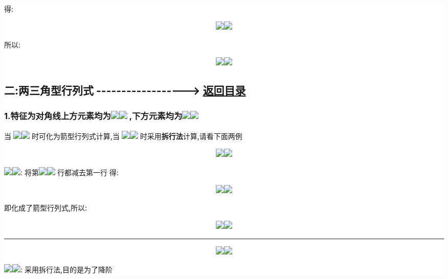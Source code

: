 得:

<div><p align="center">
<a href="https://github.com/josStorer#gh-light-mode-only"><img src="http://latex.codecogs.com/svg.image?D_n%3D%5Cbegin%7Bvmatrix%7D%20x_1-%5Cfrac%7B1%7D%7Bx_2%7D-...-%5Cfrac%7B1%7D%7Bx_n%7D%261%261%20%26...%20%261%5C%5C%200%26x_2%26%26%26%5C%5C%200%26%26x_3%5C%5C%20...%26%26%26...%5C%5C%200%26%26%26%26x_n%20%5Cend%7Bvmatrix%7D"/></a><a href="https://github.com/josStorer#gh-dark-mode-only"><img src="http://latex.codecogs.com/svg.image?\color{White}D_n%3D%5Cbegin%7Bvmatrix%7D%20x_1-%5Cfrac%7B1%7D%7Bx_2%7D-...-%5Cfrac%7B1%7D%7Bx_n%7D%261%261%20%26...%20%261%5C%5C%200%26x_2%26%26%26%5C%5C%200%26%26x_3%5C%5C%20...%26%26%26...%5C%5C%200%26%26%26%26x_n%20%5Cend%7Bvmatrix%7D"/></a>
</p></div>

所以:

<div><p align="center">
<a href="https://github.com/josStorer#gh-light-mode-only"><img src="http://latex.codecogs.com/svg.image?D_n=\prod_{i=2}^{n}x_i(x_1-\sum_{i=2}^{n}\frac{1}{x_i})"/></a><a href="https://github.com/josStorer#gh-dark-mode-only"><img src="http://latex.codecogs.com/svg.image?\color{White}D_n=\prod_{i=2}^{n}x_i(x_1-\sum_{i=2}^{n}\frac{1}{x_i})"/></a>
</p></div>

## 二:两三角型行列式 ------------------> [返回目录](#%E5%85%AB%E5%A4%A7%E5%B8%B8%E8%A7%81%E7%B1%BB%E5%9E%8B%E7%9A%84%E8%A1%8C%E5%88%97%E5%BC%8F%E5%8F%8A%E5%85%B6%E8%A7%A3%E6%B3%95)

### 1.特征为对角线上方元素均为<a href="https://github.com/josStorer#gh-light-mode-only"><img src="http://latex.codecogs.com/svg.image?a"/></a><a href="https://github.com/josStorer#gh-dark-mode-only"><img src="http://latex.codecogs.com/svg.image?\color{White}a"/></a> ,下方元素均为<a href="https://github.com/josStorer#gh-light-mode-only"><img src="http://latex.codecogs.com/svg.image?b"/></a><a href="https://github.com/josStorer#gh-dark-mode-only"><img src="http://latex.codecogs.com/svg.image?\color{White}b"/></a>

当 <a href="https://github.com/josStorer#gh-light-mode-only"><img src="http://latex.codecogs.com/svg.image?a=b"/></a><a href="https://github.com/josStorer#gh-dark-mode-only"><img src="http://latex.codecogs.com/svg.image?\color{White}a=b"/></a>  时可化为箭型行列式计算,当 <a href="https://github.com/josStorer#gh-light-mode-only"><img src="http://latex.codecogs.com/svg.image?a\not=b"/></a><a href="https://github.com/josStorer#gh-dark-mode-only"><img src="http://latex.codecogs.com/svg.image?\color{White}a\not=b"/></a> 时采用**拆行法**计算,请看下面两例

<div><p align="center">
<a href="https://github.com/josStorer#gh-light-mode-only"><img src="http://latex.codecogs.com/svg.image?eg1%28a%3Db%29%3AD_n%3D%5Cbegin%7Bvmatrix%7D%20x_1%26b%26b%20%26...%20%26b%5C%5C%20b%26x_2%26b%26...%26b%5C%5C%20b%26b%26x_3%26...%26b%5C%5C%20...%26...%26...%26...%26...%5C%5C%20b%26b%26b%26...%26x_n%20%5Cend%7Bvmatrix%7D"/></a><a href="https://github.com/josStorer#gh-dark-mode-only"><img src="http://latex.codecogs.com/svg.image?\color{White}eg1%28a%3Db%29%3AD_n%3D%5Cbegin%7Bvmatrix%7D%20x_1%26b%26b%20%26...%20%26b%5C%5C%20b%26x_2%26b%26...%26b%5C%5C%20b%26b%26x_3%26...%26b%5C%5C%20...%26...%26...%26...%26...%5C%5C%20b%26b%26b%26...%26x_n%20%5Cend%7Bvmatrix%7D"/></a>
</p></div>

<a href="https://github.com/josStorer#gh-light-mode-only"><img src="http://latex.codecogs.com/svg.image?Solution"/></a><a href="https://github.com/josStorer#gh-dark-mode-only"><img src="http://latex.codecogs.com/svg.image?\color{White}Solution"/></a>: 将第<a href="https://github.com/josStorer#gh-light-mode-only"><img src="http://latex.codecogs.com/svg.image?i,i=2...n"/></a><a href="https://github.com/josStorer#gh-dark-mode-only"><img src="http://latex.codecogs.com/svg.image?\color{White}i,i=2...n"/></a> 行都减去第一行 得:
<div><p align="center">
<a href="https://github.com/josStorer#gh-light-mode-only"><img src="http://latex.codecogs.com/svg.image?D_n%3D%5Cbegin%7Bvmatrix%7D%20x_1%26b%26b%20%26...%20%26b%5C%5C%20b-x_1%26x_2-b%260%26...%260%5C%5C%20b-x_1%260%26x_3-b%26...%260%5C%5C%20...%26...%26...%26...%26...%5C%5C%20b-x_1%260%260%26...%26x_n-b%20%5Cend%7Bvmatrix%7D"/></a><a href="https://github.com/josStorer#gh-dark-mode-only"><img src="http://latex.codecogs.com/svg.image?\color{White}D_n%3D%5Cbegin%7Bvmatrix%7D%20x_1%26b%26b%20%26...%20%26b%5C%5C%20b-x_1%26x_2-b%260%26...%260%5C%5C%20b-x_1%260%26x_3-b%26...%260%5C%5C%20...%26...%26...%26...%26...%5C%5C%20b-x_1%260%260%26...%26x_n-b%20%5Cend%7Bvmatrix%7D"/></a>
</p></div>

即化成了箭型行列式,所以:

<div><p align="center">
<a href="https://github.com/josStorer#gh-light-mode-only"><img src="http://latex.codecogs.com/svg.image?D_n%3D%5B%5Cprod_%7Bi%3D2%7D%5E%7Bn%7D%28x_i-b%29%5D%5Ctimes%5Bx_1-b%28b-x_1%29%5Csum_%7Bi%3D2%7D%5E%7Bn%7D%5Cfrac%7B1%7D%7Bx_i-b%7D%5D"/></a><a href="https://github.com/josStorer#gh-dark-mode-only"><img src="http://latex.codecogs.com/svg.image?\color{White}D_n%3D%5B%5Cprod_%7Bi%3D2%7D%5E%7Bn%7D%28x_i-b%29%5D%5Ctimes%5Bx_1-b%28b-x_1%29%5Csum_%7Bi%3D2%7D%5E%7Bn%7D%5Cfrac%7B1%7D%7Bx_i-b%7D%5D"/></a>
</p></div>

***

<div><p align="center">
<a href="https://github.com/josStorer#gh-light-mode-only"><img src="http://latex.codecogs.com/svg.image?eg2%28a%5Cnot%3Db%29%3AD_n%3D%5Cbegin%7Bvmatrix%7D%20x_1%26a%26a%20%26...%20%26a%5C%5C%20b%26x_2%26a%26...%26a%5C%5C%20b%26b%26x_3%26...%26a%5C%5C%20...%26...%26...%26...%26...%5C%5C%20b%26b%26b%26...%26x_n%20%5Cend%7Bvmatrix%7D"/></a><a href="https://github.com/josStorer#gh-dark-mode-only"><img src="http://latex.codecogs.com/svg.image?\color{White}eg2%28a%5Cnot%3Db%29%3AD_n%3D%5Cbegin%7Bvmatrix%7D%20x_1%26a%26a%20%26...%20%26a%5C%5C%20b%26x_2%26a%26...%26a%5C%5C%20b%26b%26x_3%26...%26a%5C%5C%20...%26...%26...%26...%26...%5C%5C%20b%26b%26b%26...%26x_n%20%5Cend%7Bvmatrix%7D"/></a>
</p></div>

<a href="https://github.com/josStorer#gh-light-mode-only"><img src="http://latex.codecogs.com/svg.image?Solution"/></a><a href="https://github.com/josStorer#gh-dark-mode-only"><img src="http://latex.codecogs.com/svg.image?\color{White}Solution"/></a>:  采用拆行法,目的是为了降阶
